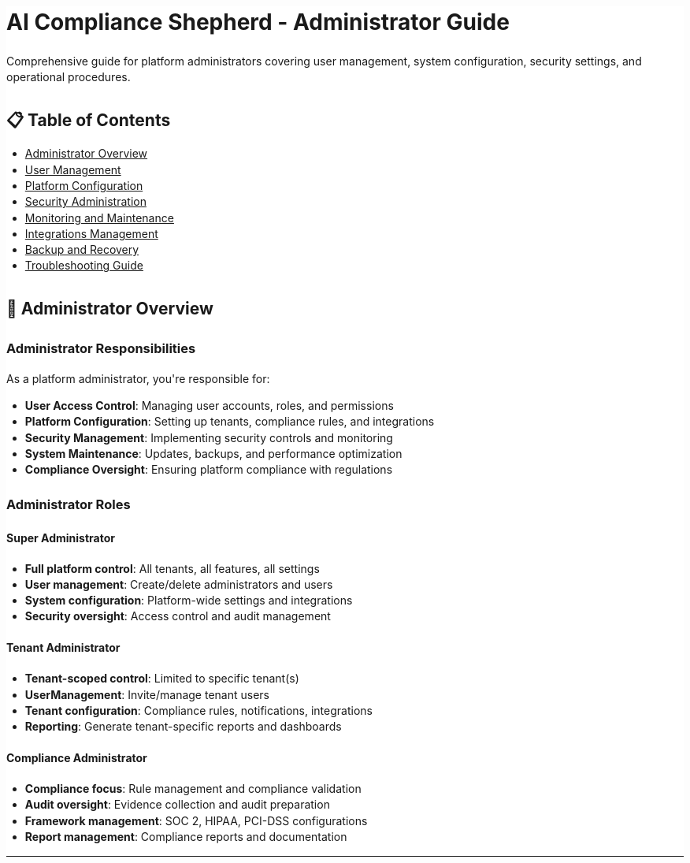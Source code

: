 # AI Compliance Shepherd - Administrator Guide

Comprehensive guide for platform administrators covering user management, system configuration, security settings, and operational procedures.

## 📋 Table of Contents

- [Administrator Overview](#administrator-overview)
- [User Management](#user-management)
- [Platform Configuration](#platform-configuration)
- [Security Administration](#security-administration)
- [Monitoring and Maintenance](#monitoring-and-maintenance)
- [Integrations Management](#integrations-management)
- [Backup and Recovery](#backup-and-recovery)
- [Troubleshooting Guide](#troubleshooting-guide)

## 🎯 Administrator Overview

### Administrator Responsibilities

As a platform administrator, you're responsible for:

- **User Access Control**: Managing user accounts, roles, and permissions
- **Platform Configuration**: Setting up tenants, compliance rules, and integrations
- **Security Management**: Implementing security controls and monitoring
- **System Maintenance**: Updates, backups, and performance optimization
- **Compliance Oversight**: Ensuring platform compliance with regulations

### Administrator Roles

#### Super Administrator
- **Full platform control**: All tenants, all features, all settings
- **User management**: Create/delete administrators and users
- **System configuration**: Platform-wide settings and integrations
- **Security oversight**: Access control and audit management

#### Tenant Administrator
- **Tenant-scoped control**: Limited to specific tenant(s)
- **UserManagement**: Invite/manage tenant users
- **Tenant configuration**: Compliance rules, notifications, integrations
- **Reporting**: Generate tenant-specific reports and dashboards

#### Compliance Administrator
- **Compliance focus**: Rule management and compliance validation
- **Audit oversight**: Evidence collection and audit preparation
- **Framework management**: SOC 2, HIPAA, PCI-DSS configurations
- **Report management**: Compliance reports and documentation

---
